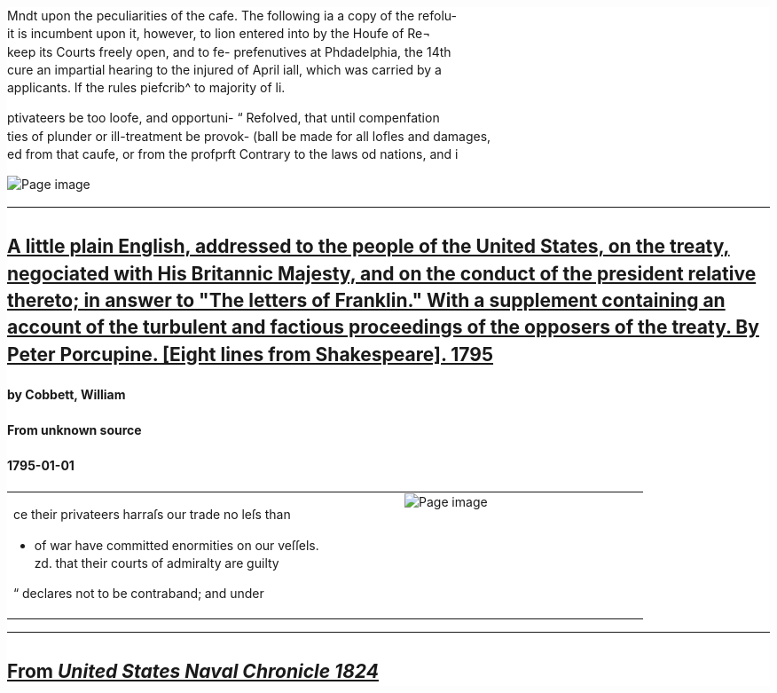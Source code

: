 Mndt upon the peculiarities of the cafe. The following ia a copy of the refolu-  
it is incumbent upon it, however, to lion entered into by the Houfe of Re¬  
keep its Courts freely open, and to fe- prefenutives at Phdadelphia, the 14th  
cure an impartial hearing to the injured of April iall, which was carried by a  
applicants. If the rules piefcrib^ to majority of li.  
  
ptivateers be too loofe, and opportuni- “ Refolved, that until compenfation  
ties of plunder or ill-treatment be provok- (ball be made for all lofles and damages,  
ed from that caufe, or from the profprft Contrary to the laws od nations, and i
</td><td style="width: 50%; max-height: 75%; margin: auto; display: block;">
<img alt="Page image" src="https://iiif.archive.org/image/iiif/2/sim_edinburgh-magazine-or-literary-miscellany_1794-07_4%2Fsim_edinburgh-magazine-or-literary-miscellany_1794-07_4_jp2.zip%2Fsim_edinburgh-magazine-or-literary-miscellany_1794-07_4_jp2%2Fsim_edinburgh-magazine-or-literary-miscellany_1794-07_4_0068.jp2/pct:11.262626262626263,65.30797101449275,71.36363636363636,16.002415458937197/600,/0/default.jpg"/>
</td>
</tr></table>

---

## [A little plain English, addressed to the people of the United States, on the treaty, negociated with His Britannic Majesty, and on the conduct of the president relative thereto; in answer to "The letters of Franklin." With a supplement containing an account of the turbulent and factious proceedings of the opposers of the treaty. By Peter Porcupine. [Eight lines from Shakespeare].  1795](https://archive.org/details/bim_eighteenth-century_a-little-plain-english-_cobbett-william_1795/page/n35/mode/1up?view=theater)

#### by Cobbett, William

#### From unknown source

#### 1795-01-01

<table style="width: 100%;"><tr><td style="width: 50%">

  
ce their privateers harraſs our trade no leſs than  
  
  
* of war have committed enormities on our veſſels.  
zd. that their courts of admiralty are guilty  
  
  
  
  
“ declares not to be contraband; and under
</td><td style="width: 50%; max-height: 75%; margin: auto; display: block;">
<img alt="Page image" src="https://iiif.archive.org/image/iiif/2/bim_eighteenth-century_a-little-plain-english-_cobbett-william_1795%2Fbim_eighteenth-century_a-little-plain-english-_cobbett-william_1795_jp2.zip%2Fbim_eighteenth-century_a-little-plain-english-_cobbett-william_1795_jp2%2Fbim_eighteenth-century_a-little-plain-english-_cobbett-william_1795_0035.jp2/pct:29.093070652173914,24.574135671807277,61.05638586956522,22.10462654974297/!600,600/0/default.jpg"/>
</td>
</tr></table>

---

## [From _United States Naval Chronicle 1824_](https://archive.org/details/sim_united-states-naval-chronicle_1824_1_1/page/n67/mode/1up?view=theater)
